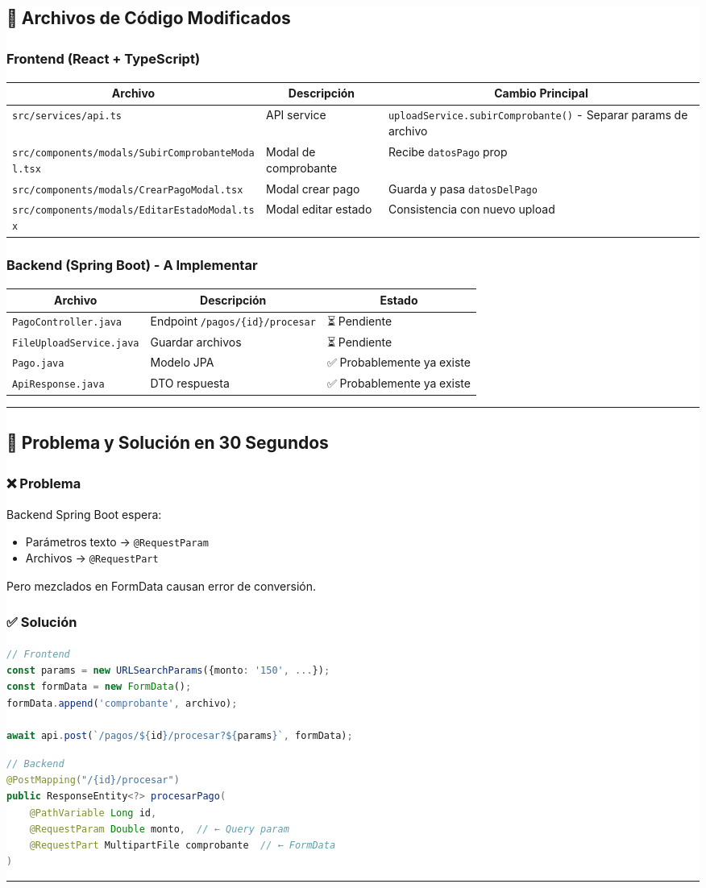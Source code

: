 
## 📁 Archivos de Código Modificados

### Frontend (React + TypeScript)

| Archivo | Descripción | Cambio Principal |
|---------|-------------|------------------|
| `src/services/api.ts` | API service | `uploadService.subirComprobante()` - Separar params de archivo |
| `src/components/modals/SubirComprobanteModal.tsx` | Modal de comprobante | Recibe `datosPago` prop |
| `src/components/modals/CrearPagoModal.tsx` | Modal crear pago | Guarda y pasa `datosDelPago` |
| `src/components/modals/EditarEstadoModal.tsx` | Modal editar estado | Consistencia con nuevo upload |

### Backend (Spring Boot) - A Implementar

| Archivo | Descripción | Estado |
|---------|-------------|--------|
| `PagoController.java` | Endpoint `/pagos/{id}/procesar` | ⏳ Pendiente |
| `FileUploadService.java` | Guardar archivos | ⏳ Pendiente |
| `Pago.java` | Modelo JPA | ✅ Probablemente ya existe |
| `ApiResponse.java` | DTO respuesta | ✅ Probablemente ya existe |

---

## 🎯 Problema y Solución en 30 Segundos

### ❌ Problema
Backend Spring Boot espera:
- Parámetros texto → `@RequestParam`
- Archivos → `@RequestPart`

Pero mezclados en FormData causan error de conversión.

### ✅ Solución
```typescript
// Frontend
const params = new URLSearchParams({monto: '150', ...});
const formData = new FormData();
formData.append('comprobante', archivo);

await api.post(`/pagos/${id}/procesar?${params}`, formData);
```

```java
// Backend
@PostMapping("/{id}/procesar")
public ResponseEntity<?> procesarPago(
    @PathVariable Long id,
    @RequestParam Double monto,  // ← Query param
    @RequestPart MultipartFile comprobante  // ← FormData
)
```

---